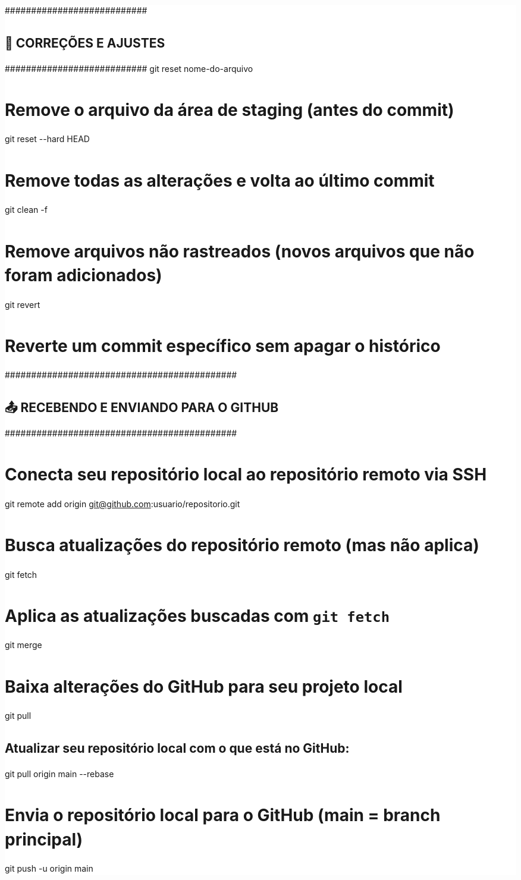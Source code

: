 ###########################
## 🧹 CORREÇÕES E AJUSTES
###########################
git reset nome-do-arquivo
# Remove o arquivo da área de staging (antes do commit)
git reset --hard HEAD
# Remove todas as alterações e volta ao último commit
git clean -f
# Remove arquivos não rastreados (novos arquivos que não foram adicionados)
git revert <id-do-commit>
# Reverte um commit específico sem apagar o histórico



############################################
## 📤   RECEBENDO E ENVIANDO PARA O GITHUB 
############################################
# Conecta seu repositório local ao repositório remoto via SSH
git remote add origin git@github.com:usuario/repositorio.git

# Busca atualizações do repositório remoto (mas não aplica)
git fetch

# Aplica as atualizações buscadas com `git fetch`
git merge

# Baixa alterações do GitHub para seu projeto local
git pull

##  Atualizar seu repositório local com o que está no GitHub:
git pull origin main --rebase

# Envia o repositório local para o GitHub (main = branch principal)
git push -u origin main
